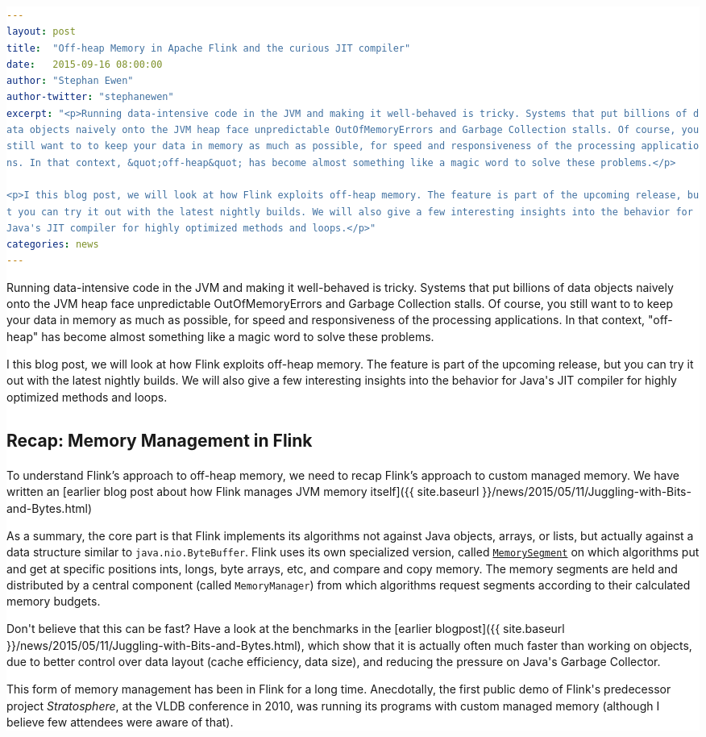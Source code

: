 ```yaml
---
layout: post
title:  "Off-heap Memory in Apache Flink and the curious JIT compiler"
date:   2015-09-16 08:00:00
author: "Stephan Ewen"
author-twitter: "stephanewen"
excerpt: "<p>Running data-intensive code in the JVM and making it well-behaved is tricky. Systems that put billions of data objects naively onto the JVM heap face unpredictable OutOfMemoryErrors and Garbage Collection stalls. Of course, you still want to to keep your data in memory as much as possible, for speed and responsiveness of the processing applications. In that context, &quot;off-heap&quot; has become almost something like a magic word to solve these problems.</p>

<p>I this blog post, we will look at how Flink exploits off-heap memory. The feature is part of the upcoming release, but you can try it out with the latest nightly builds. We will also give a few interesting insights into the behavior for Java's JIT compiler for highly optimized methods and loops.</p>"
categories: news
---
```


Running data-intensive code in the JVM and making it well-behaved is tricky. Systems that put billions of data objects naively onto the JVM heap face unpredictable OutOfMemoryErrors and Garbage Collection stalls. Of course, you still want to to keep your data in memory as much as possible, for speed and responsiveness of the processing applications. In that context, "off-heap" has become almost something like a magic word to solve these problems.

I this blog post, we will look at how Flink exploits off-heap memory. The feature is part of the upcoming release, but you can try it out with the latest nightly builds. We will also give a few interesting insights into the behavior for Java's JIT compiler for highly optimized methods and loops.


## Recap: Memory Management in Flink

To understand Flink’s approach to off-heap memory, we need to recap Flink’s approach to custom managed memory. We have written an [earlier blog post about how Flink manages JVM memory itself]({{ site.baseurl }}/news/2015/05/11/Juggling-with-Bits-and-Bytes.html)

As a summary, the core part is that Flink implements its algorithms not against Java objects, arrays, or lists, but actually against a data structure similar to `java.nio.ByteBuffer`. Flink uses its own specialized version, called [`MemorySegment`](https://github.com/apache/flink/blob/release-0.9.1-rc1/flink-core/src/main/java/org/apache/flink/core/memory/MemorySegment.java) on which algorithms put and get at specific positions ints, longs, byte arrays, etc, and compare and copy memory. The memory segments are held and distributed by a central component (called `MemoryManager`) from which algorithms request segments according to their calculated memory budgets.

Don't believe that this can be fast? Have a look at the benchmarks in the [earlier blogpost]({{ site.baseurl }}/news/2015/05/11/Juggling-with-Bits-and-Bytes.html), which show that it is actually often much faster than working on objects, due to better control over data layout (cache efficiency, data size), and reducing the pressure on Java's Garbage Collector.

This form of memory management has been in Flink for a long time. Anecdotally, the first public demo of Flink's predecessor project *Stratosphere*, at the VLDB conference in 2010, was running its programs with custom managed memory (although I believe few attendees were aware of that).

